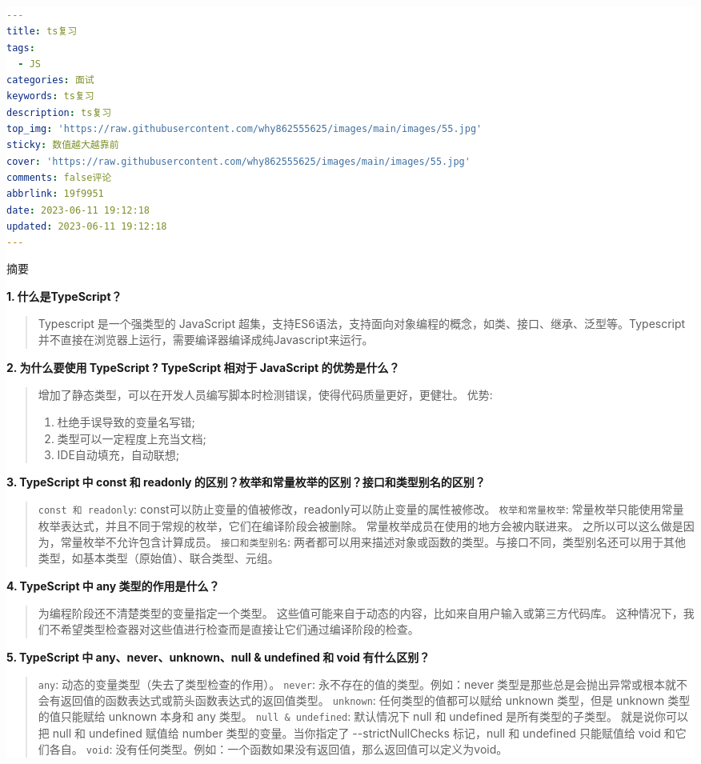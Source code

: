 ```yaml
---
title: ts复习
tags:
  - JS
categories: 面试
keywords: ts复习
description: ts复习
top_img: 'https://raw.githubusercontent.com/why862555625/images/main/images/55.jpg'
sticky: 数值越大越靠前
cover: 'https://raw.githubusercontent.com/why862555625/images/main/images/55.jpg'
comments: false评论
abbrlink: 19f9951
date: 2023-06-11 19:12:18
updated: 2023-06-11 19:12:18
---
```




摘要



**1. 什么是TypeScript？**

> Typescript 是一个强类型的 JavaScript 超集，支持ES6语法，支持面向对象编程的概念，如类、接口、继承、泛型等。Typescript并不直接在浏览器上运行，需要编译器编译成纯Javascript来运行。

**2. 为什么要使用 TypeScript ? TypeScript 相对于 JavaScript 的优势是什么？**

> 增加了静态类型，可以在开发人员编写脚本时检测错误，使得代码质量更好，更健壮。
>  优势: 
>
> 1. 杜绝手误导致的变量名写错; 
> 2. 类型可以一定程度上充当文档; 
> 3. IDE自动填充，自动联想;

**3. TypeScript 中 const 和 readonly 的区别？枚举和常量枚举的区别？接口和类型别名的区别？**

> `const 和 readonly`: const可以防止变量的值被修改，readonly可以防止变量的属性被修改。
>  `枚举和常量枚举`: 常量枚举只能使用常量枚举表达式，并且不同于常规的枚举，它们在编译阶段会被删除。 常量枚举成员在使用的地方会被内联进来。 之所以可以这么做是因为，常量枚举不允许包含计算成员。
>  `接口和类型别名`: 两者都可以用来描述对象或函数的类型。与接口不同，类型别名还可以用于其他类型，如基本类型（原始值）、联合类型、元组。

**4. TypeScript 中 any 类型的作用是什么？**

> 为编程阶段还不清楚类型的变量指定一个类型。 这些值可能来自于动态的内容，比如来自用户输入或第三方代码库。 这种情况下，我们不希望类型检查器对这些值进行检查而是直接让它们通过编译阶段的检查。

**5. TypeScript 中 any、never、unknown、null & undefined 和 void 有什么区别？**

> `any`: 动态的变量类型（失去了类型检查的作用）。
>  `never`: 永不存在的值的类型。例如：never 类型是那些总是会抛出异常或根本就不会有返回值的函数表达式或箭头函数表达式的返回值类型。
>  `unknown`: 任何类型的值都可以赋给 unknown 类型，但是 unknown 类型的值只能赋给 unknown 本身和 any 类型。
>  `null & undefined`: 默认情况下 null 和 undefined 是所有类型的子类型。 就是说你可以把 null 和  undefined 赋值给 number 类型的变量。当你指定了 --strictNullChecks 标记，null 和 undefined 只能赋值给 void 和它们各自。
>  `void`: 没有任何类型。例如：一个函数如果没有返回值，那么返回值可以定义为void。
